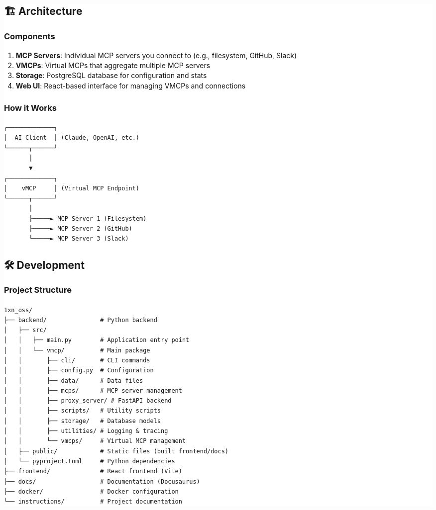 ## 🏗️ Architecture

### Components

1. **MCP Servers**: Individual MCP servers you connect to (e.g., filesystem, GitHub, Slack)
2. **VMCPs**: Virtual MCPs that aggregate multiple MCP servers
3. **Storage**: PostgreSQL database for configuration and stats
4. **Web UI**: React-based interface for managing VMCPs and connections

### How it Works

```
┌─────────────┐
│  AI Client  │ (Claude, OpenAI, etc.)
└──────┬──────┘
       │
       ▼
┌─────────────┐
│    vMCP     │ (Virtual MCP Endpoint)
└──────┬──────┘
       │
       ├─────► MCP Server 1 (Filesystem)
       ├─────► MCP Server 2 (GitHub)
       └─────► MCP Server 3 (Slack)
```

## 🛠️ Development

### Project Structure

```
1xn_oss/
├── backend/               # Python backend
│   ├── src/
│   │   ├── main.py        # Application entry point
│   │   └── vmcp/          # Main package
│   │       ├── cli/       # CLI commands
│   │       ├── config.py  # Configuration
│   │       ├── data/      # Data files
│   │       ├── mcps/      # MCP server management
│   │       ├── proxy_server/ # FastAPI backend
│   │       ├── scripts/   # Utility scripts
│   │       ├── storage/   # Database models
│   │       ├── utilities/ # Logging & tracing
│   │       └── vmcps/     # Virtual MCP management
│   ├── public/            # Static files (built frontend/docs)
│   └── pyproject.toml     # Python dependencies
├── frontend/              # React frontend (Vite)
├── docs/                  # Documentation (Docusaurus)
├── docker/                # Docker configuration
└── instructions/          # Project documentation
```

